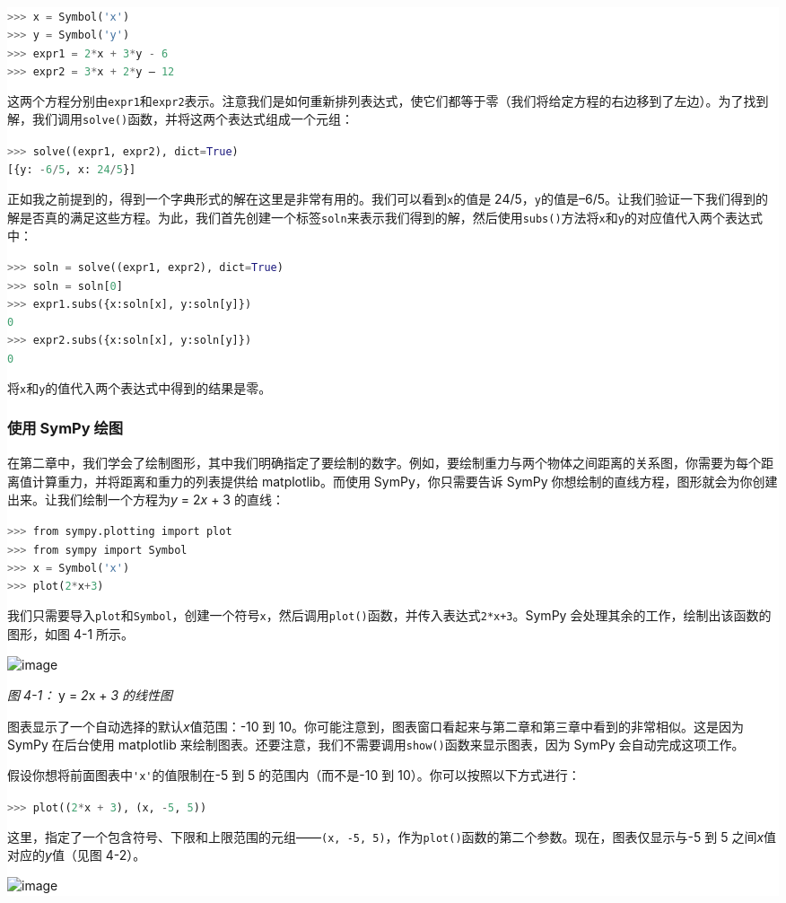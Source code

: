 ```py
>>> x = Symbol('x')
>>> y = Symbol('y')
>>> expr1 = 2*x + 3*y - 6
>>> expr2 = 3*x + 2*y – 12
```

这两个方程分别由`expr1`和`expr2`表示。注意我们是如何重新排列表达式，使它们都等于零（我们将给定方程的右边移到了左边）。为了找到解，我们调用`solve()`函数，并将这两个表达式组成一个元组：

```py
>>> solve((expr1, expr2), dict=True)
[{y: -6/5, x: 24/5}]
```

正如我之前提到的，得到一个字典形式的解在这里是非常有用的。我们可以看到`x`的值是 24/5，`y`的值是–6/5。让我们验证一下我们得到的解是否真的满足这些方程。为此，我们首先创建一个标签`soln`来表示我们得到的解，然后使用`subs()`方法将`x`和`y`的对应值代入两个表达式中：

```py
>>> soln = solve((expr1, expr2), dict=True)
>>> soln = soln[0]
>>> expr1.subs({x:soln[x], y:soln[y]})
0
>>> expr2.subs({x:soln[x], y:soln[y]})
0
```

将`x`和`y`的值代入两个表达式中得到的结果是零。

### **使用 SymPy 绘图**

在第二章中，我们学会了绘制图形，其中我们明确指定了要绘制的数字。例如，要绘制重力与两个物体之间距离的关系图，你需要为每个距离值计算重力，并将距离和重力的列表提供给 matplotlib。而使用 SymPy，你只需要告诉 SymPy 你想绘制的直线方程，图形就会为你创建出来。让我们绘制一个方程为*y* = 2*x* + 3 的直线：

```py
>>> from sympy.plotting import plot
>>> from sympy import Symbol
>>> x = Symbol('x')
>>> plot(2*x+3)
```

我们只需要导入`plot`和`Symbol`，创建一个符号`x`，然后调用`plot()`函数，并传入表达式`2*x+3`。SymPy 会处理其余的工作，绘制出该函数的图形，如图 4-1 所示。

![image](img/f04-01.jpg)

*图 4-1：* y = *2*x + *3 的线性图*

图表显示了一个自动选择的默认*x*值范围：-10 到 10。你可能注意到，图表窗口看起来与第二章和第三章中看到的非常相似。这是因为 SymPy 在后台使用 matplotlib 来绘制图表。还要注意，我们不需要调用`show()`函数来显示图表，因为 SymPy 会自动完成这项工作。

假设你想将前面图表中`'x'`的值限制在-5 到 5 的范围内（而不是-10 到 10）。你可以按照以下方式进行：

```py
>>> plot((2*x + 3), (x, -5, 5))
```

这里，指定了一个包含符号、下限和上限范围的元组——`(x, -5, 5)`，作为`plot()`函数的第二个参数。现在，图表仅显示与-5 到 5 之间*x*值对应的*y*值（见图 4-2）。

![image](img/f04-02.jpg)
